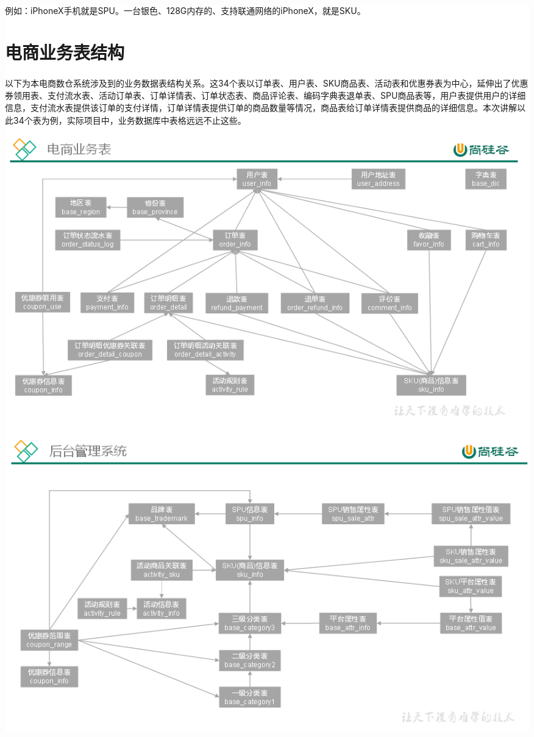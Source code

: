 例如：iPhoneX手机就是SPU。一台银色、128G内存的、支持联通网络的iPhoneX，就是SKU。

# 电商业务表结构

以下为本电商数仓系统涉及到的业务数据表结构关系。这34个表以订单表、用户表、SKU商品表、活动表和优惠券表为中心，延伸出了优惠券领用表、支付流水表、活动订单表、订单详情表、订单状态表、商品评论表、编码字典表退单表、SPU商品表等，用户表提供用户的详细信息，支付流水表提供该订单的支付详情，订单详情表提供订单的商品数量等情况，商品表给订单详情表提供商品的详细信息。本次讲解以此34个表为例，实际项目中，业务数据库中表格远远不止这些。

![](./doc/05.png)

![](./doc/06.png)

